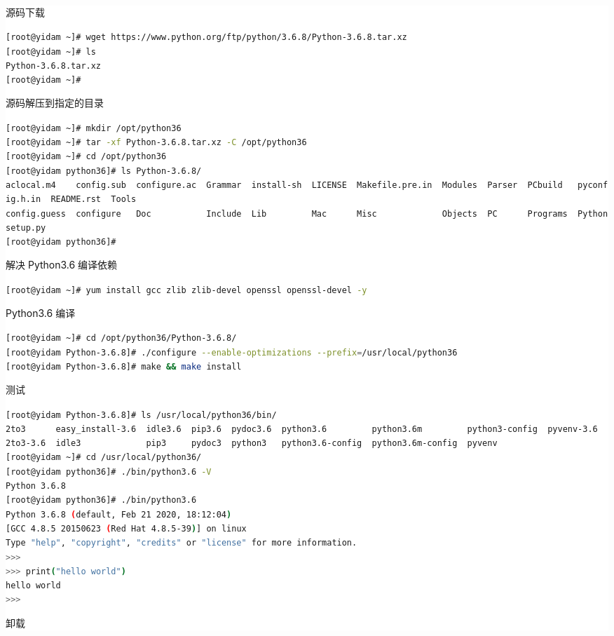 源码下载

```bash
[root@yidam ~]# wget https://www.python.org/ftp/python/3.6.8/Python-3.6.8.tar.xz
[root@yidam ~]# ls
Python-3.6.8.tar.xz
[root@yidam ~]#
```

源码解压到指定的目录

```bash
[root@yidam ~]# mkdir /opt/python36
[root@yidam ~]# tar -xf Python-3.6.8.tar.xz -C /opt/python36
[root@yidam ~]# cd /opt/python36
[root@yidam python36]# ls Python-3.6.8/
aclocal.m4    config.sub  configure.ac  Grammar  install-sh  LICENSE  Makefile.pre.in  Modules  Parser  PCbuild   pyconfig.h.in  README.rst  Tools
config.guess  configure   Doc           Include  Lib         Mac      Misc             Objects  PC      Programs  Python         setup.py
[root@yidam python36]#
```

解决 Python3.6 编译依赖

```bash
[root@yidam ~]# yum install gcc zlib zlib-devel openssl openssl-devel -y
```

Python3.6 编译

```bash
[root@yidam ~]# cd /opt/python36/Python-3.6.8/
[root@yidam Python-3.6.8]# ./configure --enable-optimizations --prefix=/usr/local/python36
[root@yidam Python-3.6.8]# make && make install
```

测试

```bash
[root@yidam Python-3.6.8]# ls /usr/local/python36/bin/
2to3      easy_install-3.6  idle3.6  pip3.6  pydoc3.6  python3.6         python3.6m         python3-config  pyvenv-3.6
2to3-3.6  idle3             pip3     pydoc3  python3   python3.6-config  python3.6m-config  pyvenv
[root@yidam ~]# cd /usr/local/python36/
[root@yidam python36]# ./bin/python3.6 -V
Python 3.6.8
[root@yidam python36]# ./bin/python3.6
Python 3.6.8 (default, Feb 21 2020, 18:12:04) 
[GCC 4.8.5 20150623 (Red Hat 4.8.5-39)] on linux
Type "help", "copyright", "credits" or "license" for more information.
>>> 
>>> print("hello world")
hello world
>>>
```

卸载
